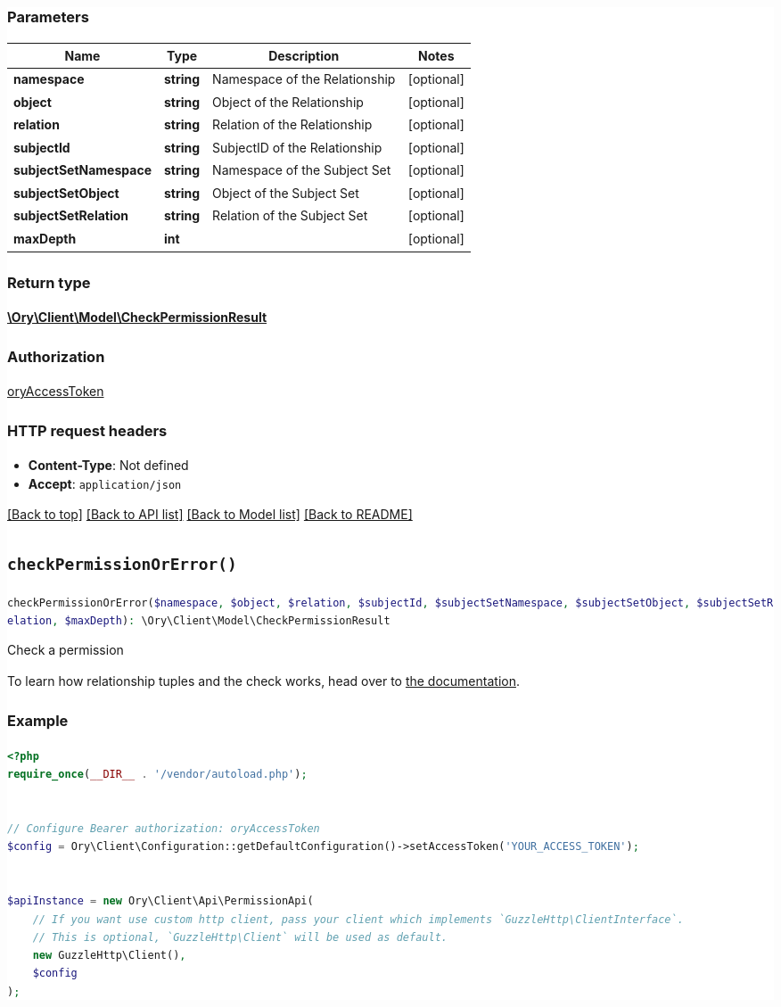 ### Parameters

| Name | Type | Description  | Notes |
| ------------- | ------------- | ------------- | ------------- |
| **namespace** | **string**| Namespace of the Relationship | [optional] |
| **object** | **string**| Object of the Relationship | [optional] |
| **relation** | **string**| Relation of the Relationship | [optional] |
| **subjectId** | **string**| SubjectID of the Relationship | [optional] |
| **subjectSetNamespace** | **string**| Namespace of the Subject Set | [optional] |
| **subjectSetObject** | **string**| Object of the Subject Set | [optional] |
| **subjectSetRelation** | **string**| Relation of the Subject Set | [optional] |
| **maxDepth** | **int**|  | [optional] |

### Return type

[**\Ory\Client\Model\CheckPermissionResult**](../Model/CheckPermissionResult.md)

### Authorization

[oryAccessToken](../../README.md#oryAccessToken)

### HTTP request headers

- **Content-Type**: Not defined
- **Accept**: `application/json`

[[Back to top]](#) [[Back to API list]](../../README.md#endpoints)
[[Back to Model list]](../../README.md#models)
[[Back to README]](../../README.md)

## `checkPermissionOrError()`

```php
checkPermissionOrError($namespace, $object, $relation, $subjectId, $subjectSetNamespace, $subjectSetObject, $subjectSetRelation, $maxDepth): \Ory\Client\Model\CheckPermissionResult
```

Check a permission

To learn how relationship tuples and the check works, head over to [the documentation](https://www.ory.sh/docs/keto/concepts/api-overview).

### Example

```php
<?php
require_once(__DIR__ . '/vendor/autoload.php');


// Configure Bearer authorization: oryAccessToken
$config = Ory\Client\Configuration::getDefaultConfiguration()->setAccessToken('YOUR_ACCESS_TOKEN');


$apiInstance = new Ory\Client\Api\PermissionApi(
    // If you want use custom http client, pass your client which implements `GuzzleHttp\ClientInterface`.
    // This is optional, `GuzzleHttp\Client` will be used as default.
    new GuzzleHttp\Client(),
    $config
);
```